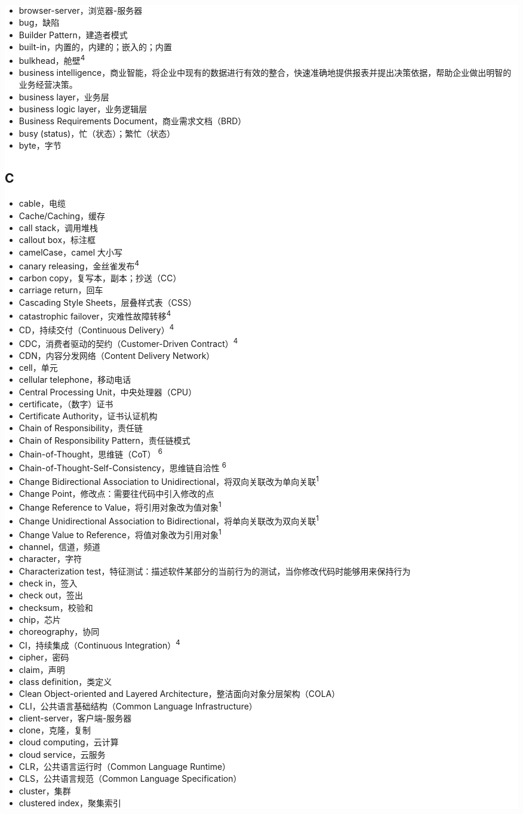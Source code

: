 - browser-server，浏览器-服务器
- bug，缺陷
- Builder Pattern，建造者模式
- built-in，内置的，内建的；嵌入的；内置
- bulkhead，舱壁<sup>4</sup>
- business intelligence，商业智能，将企业中现有的数据进行有效的整合，快速准确地提供报表并提出决策依据，帮助企业做出明智的业务经营决策。
- business layer，业务层
- business logic layer，业务逻辑层
- Business Requirements Document，商业需求文档（BRD）
- busy (status)，忙（状态）；繁忙（状态）
- byte，字节

## C

- cable，电缆
- Cache/Caching，缓存
- call stack，调用堆栈
- callout box，标注框
- camelCase，camel 大小写
- canary releasing，金丝雀发布<sup>4</sup>
- carbon copy，复写本，副本；抄送（CC）
- carriage return，回车
- Cascading Style Sheets，层叠样式表（CSS）
- catastrophic failover，灾难性故障转移<sup>4</sup>
- CD，持续交付（Continuous Delivery）<sup>4</sup>
- CDC，消费者驱动的契约（Customer-Driven Contract）<sup>4</sup>
- CDN，内容分发网络（Content Delivery Network）
- cell，单元
- cellular telephone，移动电话
- Central Processing Unit，中央处理器（CPU）
- certificate，（数字）证书
- Certificate Authority，证书认证机构
- Chain of Responsibility，责任链
- Chain of Responsibility Pattern，责任链模式
- Chain-of-Thought，思维链（CoT） <sup>6</sup>
- Chain-of-Thought-Self-Consistency，思维链自洽性 <sup>6</sup>
- Change Bidirectional Association to Unidirectional，将双向关联改为单向关联<sup>1</sup>
- Change Point，修改点：需要往代码中引入修改的点
- Change Reference to Value，将引用对象改为值对象<sup>1</sup>
- Change Unidirectional Association to Bidirectional，将单向关联改为双向关联<sup>1</sup>
- Change Value to Reference，将值对象改为引用对象<sup>1</sup>
- channel，信道，频道
- character，字符
- Characterization test，特征测试：描述软件某部分的当前行为的测试，当你修改代码时能够用来保持行为
- check in，签入
- check out，签出
- checksum，校验和
- chip，芯片
- choreography，协同
- CI，持续集成（Continuous Integration）<sup>4</sup>
- cipher，密码
- claim，声明
- class definition，类定义
- Clean Object-oriented and Layered Architecture，整洁面向对象分层架构（COLA）
- CLI，公共语言基础结构（Common Language Infrastructure）
- client-server，客户端-服务器
- clone，克隆，复制
- cloud computing，云计算
- cloud service，云服务
- CLR，公共语言运行时（Common Language Runtime）
- CLS，公共语言规范（Common Language Specification）
- cluster，集群
- clustered index，聚集索引